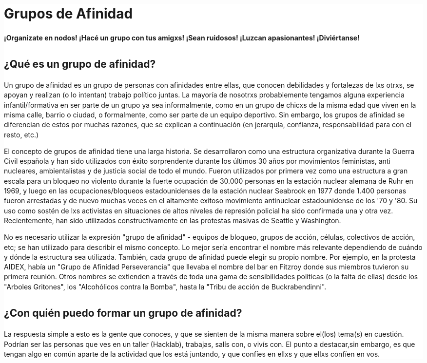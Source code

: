 


Grupos de Afinidad
==================

**¡Organizate en nodos! ¡Hacé un grupo con tus amigxs! ¡Sean ruidosos!
¡Luzcan apasionantes! ¡Diviértanse!**

¿Qué es un grupo de afinidad?
-----------------------------

Un grupo de afinidad es un grupo de personas con afinidades entre ellas,
que conocen debilidades y fortalezas de lxs otrxs, se apoyan y realizan
(o lo intentan) trabajo político juntas. La mayoría de nosotrxs
probablemente tengamos alguna experiencia infantil/formativa en ser
parte de un grupo ya sea informalmente, como en un grupo de chicxs de la
misma edad que viven en la misma calle, barrio o ciudad, o formalmente,
como ser parte de un equipo deportivo. Sin embargo, los grupos de
afinidad se diferencian de estos por muchas razones, que se explican a
continuación (en jerarquía, confianza, responsabilidad para con el
resto, etc.)

El concepto de grupos de afinidad tiene una larga historia. Se
desarrollaron como una estructura organizativa durante la Guerra Civil
española y han sido utilizados con éxito sorprendente durante los
últimos 30 años por movimientos feministas, anti nucleares,
ambientalistas y de justicia social de todo el mundo. Fueron utilizados
por primera vez como una estructura a gran escala para un bloqueo no
violento durante la fuerte ocupación de 30.000 personas en la estación
nuclear alemana de Ruhr en 1969, y luego en las ocupaciones/bloqueos
estadounidenses de la estación nuclear Seabrook en 1977 donde 1.400
personas fueron arrestadas y de nuevo muchas veces en el altamente
exitoso movimiento antinuclear estadounidense de los '70 y '80. Su uso
como sostén de lxs activistas en situaciones de altos niveles de
represión policial ha sido confirmada una y otra vez. Recientemente, han
sido utilizados constructivamente en las protestas masivas de Seattle y
Washington.

No es necesario utilizar la expresión "grupo de afinidad" - equipos de
bloqueo, grupos de acción, células, colectivos de acción, etc; se han
utilizado para describir el mismo concepto. Lo mejor sería encontrar el
nombre más relevante dependiendo de cuándo y dónde la estructura sea
utilizada. También, cada grupo de afinidad puede elegir su propio
nombre. Por ejemplo, en la protesta AIDEX, había un "Grupo de Afinidad
Perseverancia" que llevaba el nombre del bar en Fitzroy donde sus
miembros tuvieron su primera reunión. Otros nombres se extienden a
través de toda una gama de sensibilidades políticas (o la falta de
ellas) desde los "Arboles Gritones", los "Alcohólicos contra la Bomba",
hasta la "Tribu de acción de Buckrabendinni".

¿Con quién puedo formar un grupo de afinidad?
---------------------------------------------

La respuesta simple a esto es la gente que conoces, y que se sienten de
la misma manera sobre el(los) tema(s) en cuestión. Podrían ser las
personas que ves en un taller (Hacklab), trabajas, salís con, o vivís
con. El punto a destacar,sin embargo, es que tengan algo en común aparte
de la actividad que los está juntando, y que confíes en ellxs y que
ellxs confíen en vos.

